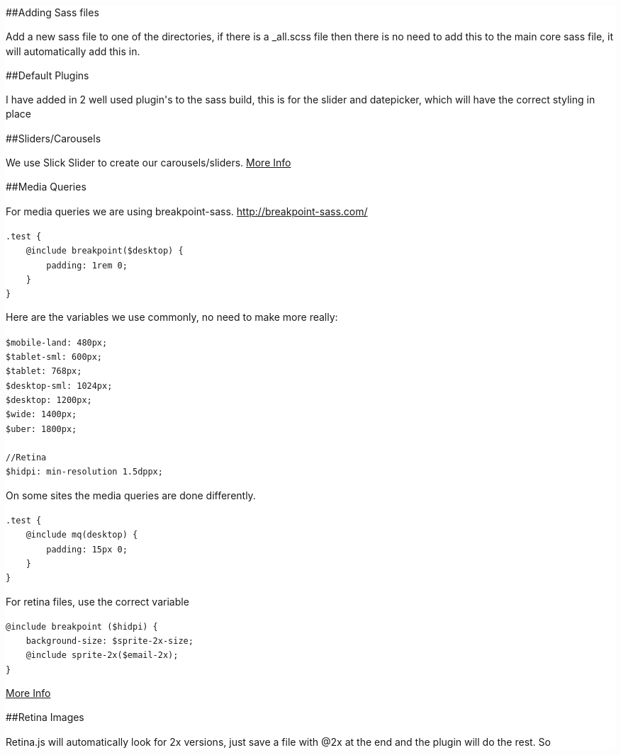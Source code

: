 ##Adding Sass files

Add a new sass file to one of the directories, if there is a _all.scss file then there is no need to add this to the main core sass file, it will automatically add this in.

##Default Plugins

I have added in 2 well used plugin's to the sass build, this is for the slider and datepicker, which will have the correct styling in place

##Sliders/Carousels

We use Slick Slider to create our carousels/sliders. [More Info](http://kenwheeler.github.io/slick/)

##Media Queries

For media queries we are using breakpoint-sass. http://breakpoint-sass.com/

    .test {
        @include breakpoint($desktop) {
            padding: 1rem 0;
        }
    }

Here are the variables we use commonly, no need to make more really:

    $mobile-land: 480px;
    $tablet-sml: 600px;
    $tablet: 768px;
    $desktop-sml: 1024px;
    $desktop: 1200px;
    $wide: 1400px;
    $uber: 1800px;

    //Retina
    $hidpi: min-resolution 1.5dppx;


On some sites the media queries are done differently.

    .test {
        @include mq(desktop) {
            padding: 15px 0;
        }
    }

For retina files, use the correct variable

    @include breakpoint ($hidpi) { 
        background-size: $sprite-2x-size;
        @include sprite-2x($email-2x);
    }

[More Info](https://github.com/at-import/breakpoint/wiki/Advanced-Media-Queries#resolution-media-queries)

##Retina Images

Retina.js will automatically look for 2x versions, just save a file with @2x at the end and the plugin will do the rest. So
